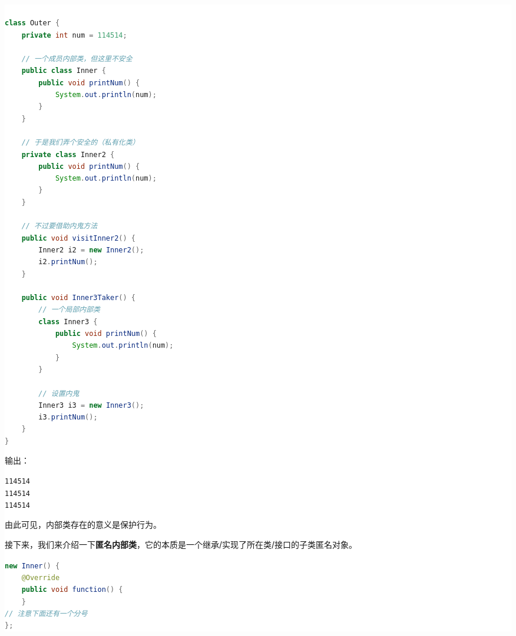 ```java

class Outer {
    private int num = 114514;

    // 一个成员内部类，但这里不安全
    public class Inner {
        public void printNum() {
            System.out.println(num);
        }
    }

    // 于是我们弄个安全的（私有化类）
    private class Inner2 {
        public void printNum() {
            System.out.println(num);
        }
    }

    // 不过要借助内鬼方法
    public void visitInner2() {
        Inner2 i2 = new Inner2();
        i2.printNum();
    }

    public void Inner3Taker() {
        // 一个局部内部类
        class Inner3 {
            public void printNum() {
                System.out.println(num);
            }
        }

        // 设置内鬼
        Inner3 i3 = new Inner3();
        i3.printNum();
    }
}
```

输出：

```txt
114514
114514
114514
```

由此可见，内部类存在的意义是保护行为。

接下来，我们来介绍一下**匿名内部类**，它的本质是一个继承/实现了所在类/接口的子类匿名对象。

```java
new Inner() {
    @Override
    public void function() {
    }
// 注意下面还有一个分号
};
```
